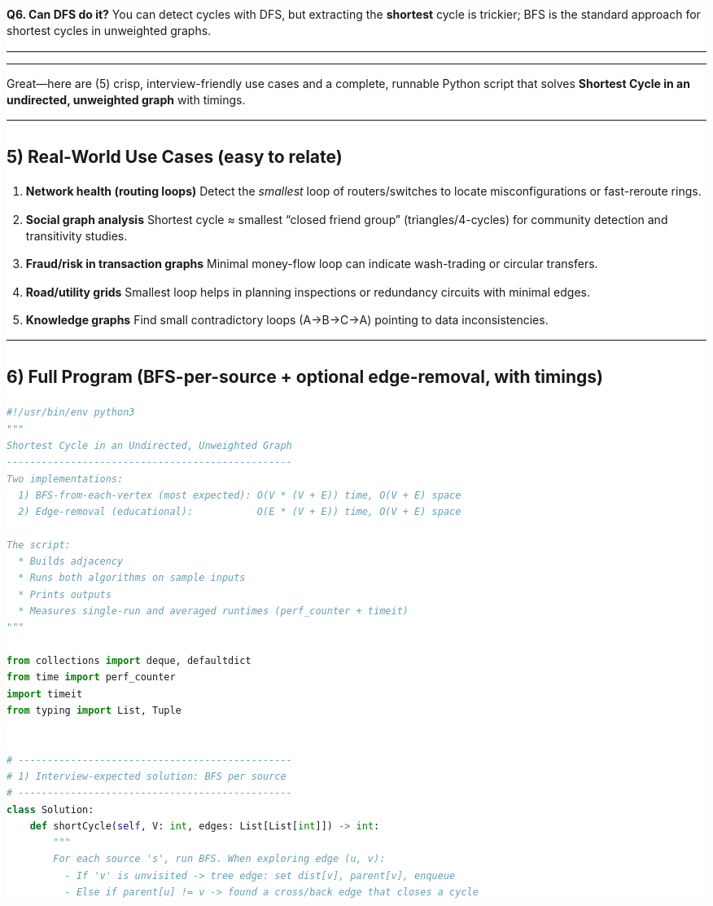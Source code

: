 **Q6. Can DFS do it?**
You can detect cycles with DFS, but extracting the **shortest** cycle is trickier; BFS is the standard approach for shortest cycles in unweighted graphs.

---

---

Great—here are (5) crisp, interview-friendly use cases and a complete, runnable Python script that solves **Shortest Cycle in an undirected, unweighted graph** with timings.

---

## 5) Real-World Use Cases (easy to relate)

1. **Network health (routing loops)**
   Detect the *smallest* loop of routers/switches to locate misconfigurations or fast-reroute rings.

2. **Social graph analysis**
   Shortest cycle ≈ smallest “closed friend group” (triangles/4-cycles) for community detection and transitivity studies.

3. **Fraud/risk in transaction graphs**
   Minimal money-flow loop can indicate wash-trading or circular transfers.

4. **Road/utility grids**
   Smallest loop helps in planning inspections or redundancy circuits with minimal edges.

5. **Knowledge graphs**
   Find small contradictory loops (A→B→C→A) pointing to data inconsistencies.

---

## 6) Full Program (BFS-per-source + optional edge-removal, with timings)

```python
#!/usr/bin/env python3
"""
Shortest Cycle in an Undirected, Unweighted Graph
-------------------------------------------------
Two implementations:
  1) BFS-from-each-vertex (most expected): O(V * (V + E)) time, O(V + E) space
  2) Edge-removal (educational):           O(E * (V + E)) time, O(V + E) space

The script:
  * Builds adjacency
  * Runs both algorithms on sample inputs
  * Prints outputs
  * Measures single-run and averaged runtimes (perf_counter + timeit)
"""

from collections import deque, defaultdict
from time import perf_counter
import timeit
from typing import List, Tuple


# -----------------------------------------------
# 1) Interview-expected solution: BFS per source
# -----------------------------------------------
class Solution:
    def shortCycle(self, V: int, edges: List[List[int]]) -> int:
        """
        For each source 's', run BFS. When exploring edge (u, v):
          - If 'v' is unvisited -> tree edge: set dist[v], parent[v], enqueue
          - Else if parent[u] != v -> found a cross/back edge that closes a cycle
```